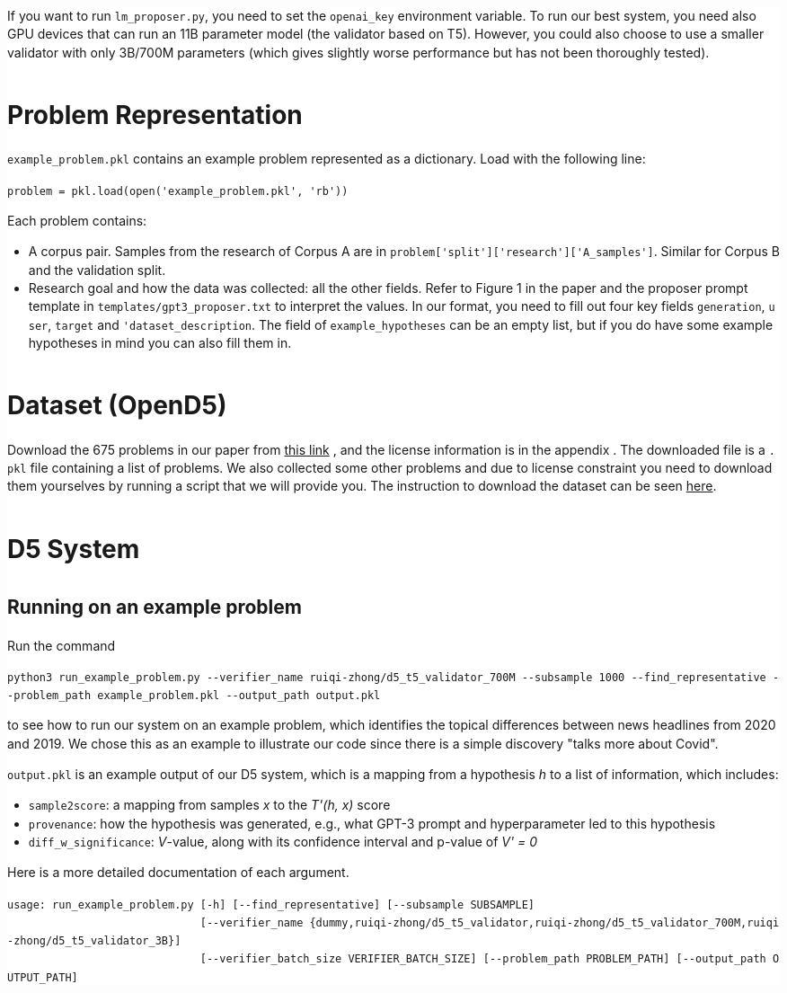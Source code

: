If you want to run ```lm_proposer.py```, you need to set the ```openai_key``` environment variable. To run our best system, you need also GPU devices that can run an 11B parameter model (the validator based on T5). However, you could also choose to use a smaller validator with only 3B/700M parameters (which gives slightly worse performance but has not been thoroughly tested).

# Problem Representation

```example_problem.pkl``` contains an example problem represented as a dictionary. Load with the following line:

```
problem = pkl.load(open('example_problem.pkl', 'rb'))
```

Each problem contains: 
- A corpus pair. Samples from the research of Corpus A are in ```problem['split']['research']['A_samples']```. Similar for Corpus B and the validation split.
- Research goal and how the data was collected: all the other fields. Refer to Figure 1 in the paper and the proposer prompt template in ```templates/gpt3_proposer.txt``` to interpret the values. In our format, you need to fill out four key fields ```generation```, ```user```, ```target``` and ```'dataset_description```. The field of ```example_hypotheses``` can be an empty list, but if you do have some example hypotheses in mind you can also fill them in. 

# Dataset (OpenD5)

Download the 675 problems in our paper from [this link](https://doi.org/10.5281/zenodo.7683302) , and the license information is in the appendix . The downloaded file is a ```.pkl``` file containing a list of problems. 
We also collected some other problems and due to license constraint you need to download them yourselves by running a script that we will provide you. 
The instruction to download the dataset can be seen [here](https://github.com/petezh/OpenD5).

# D5 System

## Running on an example problem
Run the command 

```
python3 run_example_problem.py --verifier_name ruiqi-zhong/d5_t5_validator_700M --subsample 1000 --find_representative --problem_path example_problem.pkl --output_path output.pkl
```

to see how to run our system on an example problem, which identifies the topical differences between news headlines from 2020 and 2019. 
We chose this as an example to illustrate our code since there is a simple discovery "talks more about Covid".

```output.pkl``` is an example output of our D5 system, which is a mapping from a hypothesis *h* to a list of information, which includes:
- ```sample2score```: a mapping from samples *x* to the *T'(h, x)* score
- ```provenance```: how the hypothesis was generated, e.g., what GPT-3 prompt and hyperparameter led to this hypothesis
- ```diff_w_significance```: *V*-value, along with its confidence interval and p-value of *V' = 0*

Here is a more detailed documentation of each argument.

```
usage: run_example_problem.py [-h] [--find_representative] [--subsample SUBSAMPLE]
                              [--verifier_name {dummy,ruiqi-zhong/d5_t5_validator,ruiqi-zhong/d5_t5_validator_700M,ruiqi-zhong/d5_t5_validator_3B}]
                              [--verifier_batch_size VERIFIER_BATCH_SIZE] [--problem_path PROBLEM_PATH] [--output_path OUTPUT_PATH]
